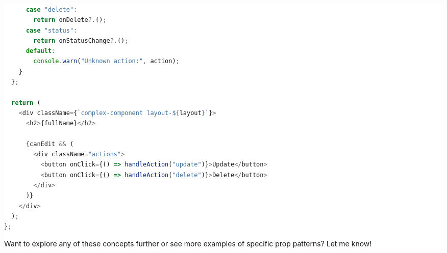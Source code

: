 ```javascript
      case "delete":
        return onDelete?.();
      case "status":
        return onStatusChange?.();
      default:
        console.warn("Unknown action:", action);
    }
  };

  return (
    <div className={`complex-component layout-${layout}`}>
      <h2>{fullName}</h2>

      {canEdit && (
        <div className="actions">
          <button onClick={() => handleAction("update")}>Update</button>
          <button onClick={() => handleAction("delete")}>Delete</button>
        </div>
      )}
    </div>
  );
};
```

Want to explore any of these concepts further or see more examples of specific prop patterns? Let me know!
